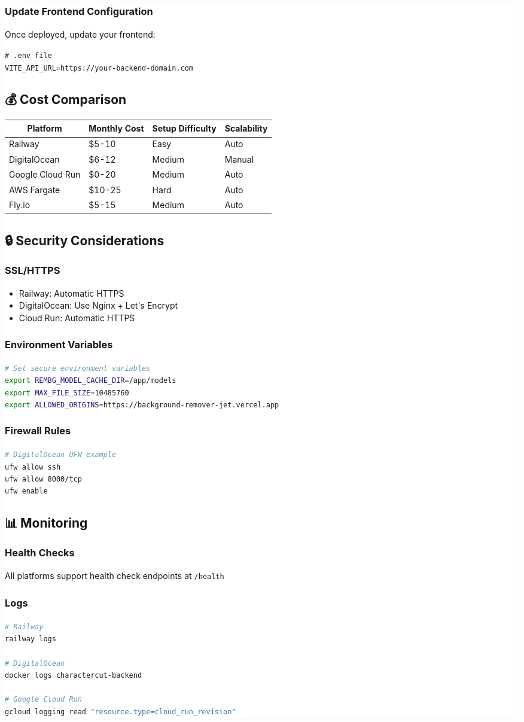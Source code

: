 ### Update Frontend Configuration
Once deployed, update your frontend:

```env
# .env file
VITE_API_URL=https://your-backend-domain.com
```

## 💰 Cost Comparison

| Platform | Monthly Cost | Setup Difficulty | Scalability |
|----------|-------------|------------------|-------------|
| Railway | $5-10 | Easy | Auto |
| DigitalOcean | $6-12 | Medium | Manual |
| Google Cloud Run | $0-20 | Medium | Auto |
| AWS Fargate | $10-25 | Hard | Auto |
| Fly.io | $5-15 | Medium | Auto |

## 🔒 Security Considerations

### SSL/HTTPS
- Railway: Automatic HTTPS
- DigitalOcean: Use Nginx + Let's Encrypt
- Cloud Run: Automatic HTTPS

### Environment Variables
```bash
# Set secure environment variables
export REMBG_MODEL_CACHE_DIR=/app/models
export MAX_FILE_SIZE=10485760
export ALLOWED_ORIGINS=https://background-remover-jet.vercel.app
```

### Firewall Rules
```bash
# DigitalOcean UFW example
ufw allow ssh
ufw allow 8000/tcp
ufw enable
```

## 📊 Monitoring

### Health Checks
All platforms support health check endpoints at `/health`

### Logs
```bash
# Railway
railway logs

# DigitalOcean
docker logs charactercut-backend

# Google Cloud Run
gcloud logging read "resource.type=cloud_run_revision"
```
